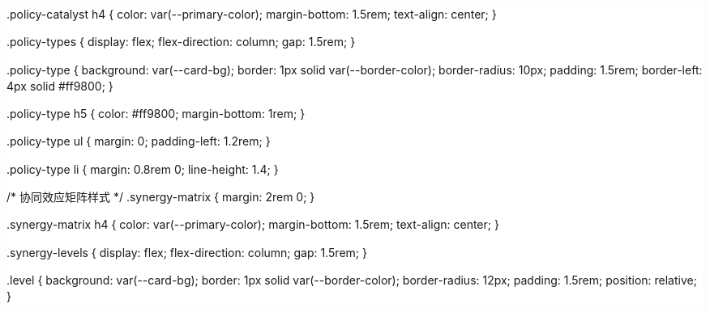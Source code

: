   .policy-catalyst h4 {
    color: var(--primary-color);
    margin-bottom: 1.5rem;
    text-align: center;
  }

  .policy-types {
    display: flex;
    flex-direction: column;
    gap: 1.5rem;
  }

  .policy-type {
    background: var(--card-bg);
    border: 1px solid var(--border-color);
    border-radius: 10px;
    padding: 1.5rem;
    border-left: 4px solid #ff9800;
  }

  .policy-type h5 {
    color: #ff9800;
    margin-bottom: 1rem;
  }

  .policy-type ul {
    margin: 0;
    padding-left: 1.2rem;
  }

  .policy-type li {
    margin: 0.8rem 0;
    line-height: 1.4;
  }

  /* 协同效应矩阵样式 */
  .synergy-matrix {
    margin: 2rem 0;
  }

  .synergy-matrix h4 {
    color: var(--primary-color);
    margin-bottom: 1.5rem;
    text-align: center;
  }

  .synergy-levels {
    display: flex;
    flex-direction: column;
    gap: 1.5rem;
  }

  .level {
    background: var(--card-bg);
    border: 1px solid var(--border-color);
    border-radius: 12px;
    padding: 1.5rem;
    position: relative;
  }
